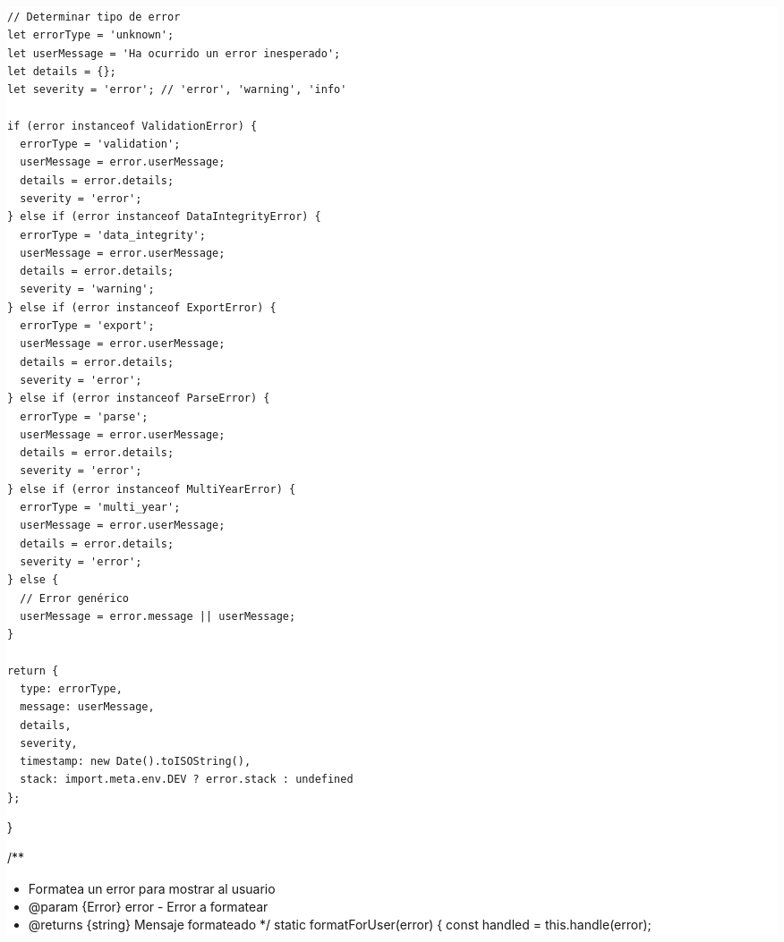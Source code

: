     // Determinar tipo de error
    let errorType = 'unknown';
    let userMessage = 'Ha ocurrido un error inesperado';
    let details = {};
    let severity = 'error'; // 'error', 'warning', 'info'
    
    if (error instanceof ValidationError) {
      errorType = 'validation';
      userMessage = error.userMessage;
      details = error.details;
      severity = 'error';
    } else if (error instanceof DataIntegrityError) {
      errorType = 'data_integrity';
      userMessage = error.userMessage;
      details = error.details;
      severity = 'warning';
    } else if (error instanceof ExportError) {
      errorType = 'export';
      userMessage = error.userMessage;
      details = error.details;
      severity = 'error';
    } else if (error instanceof ParseError) {
      errorType = 'parse';
      userMessage = error.userMessage;
      details = error.details;
      severity = 'error';
    } else if (error instanceof MultiYearError) {
      errorType = 'multi_year';
      userMessage = error.userMessage;
      details = error.details;
      severity = 'error';
    } else {
      // Error genérico
      userMessage = error.message || userMessage;
    }
    
    return {
      type: errorType,
      message: userMessage,
      details,
      severity,
      timestamp: new Date().toISOString(),
      stack: import.meta.env.DEV ? error.stack : undefined
    };
  }
  
  /**
   * Formatea un error para mostrar al usuario
   * @param {Error} error - Error a formatear
   * @returns {string} Mensaje formateado
   */
  static formatForUser(error) {
    const handled = this.handle(error);
    